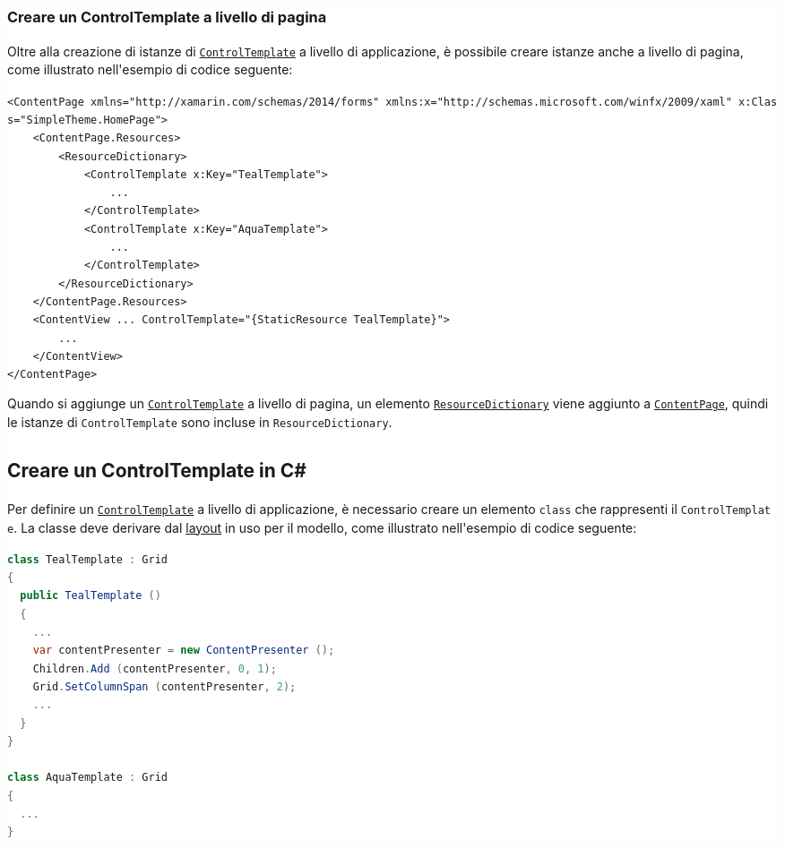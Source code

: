 ### <a name="create-a-controltemplate-at-page-level"></a>Creare un ControlTemplate a livello di pagina

Oltre alla creazione di istanze di [`ControlTemplate`](xref:Xamarin.Forms.ControlTemplate) a livello di applicazione, è possibile creare istanze anche a livello di pagina, come illustrato nell'esempio di codice seguente:

```xaml
<ContentPage xmlns="http://xamarin.com/schemas/2014/forms" xmlns:x="http://schemas.microsoft.com/winfx/2009/xaml" x:Class="SimpleTheme.HomePage">
    <ContentPage.Resources>
        <ResourceDictionary>
            <ControlTemplate x:Key="TealTemplate">
                ...
            </ControlTemplate>
            <ControlTemplate x:Key="AquaTemplate">
                ...
            </ControlTemplate>
        </ResourceDictionary>
    </ContentPage.Resources>
    <ContentView ... ControlTemplate="{StaticResource TealTemplate}">
        ...
    </ContentView>
</ContentPage>
```

Quando si aggiunge un [`ControlTemplate`](xref:Xamarin.Forms.ControlTemplate) a livello di pagina, un elemento [`ResourceDictionary`](xref:Xamarin.Forms.ResourceDictionary) viene aggiunto a [`ContentPage`](xref:Xamarin.Forms.ContentPage), quindi le istanze di `ControlTemplate` sono incluse in `ResourceDictionary`.

## <a name="create-a-controltemplate-in-c35"></a>Creare un ControlTemplate in C&#35;

Per definire un [`ControlTemplate`](xref:Xamarin.Forms.ControlTemplate) a livello di applicazione, è necessario creare un elemento `class` che rappresenti il `ControlTemplate`. La classe deve derivare dal [layout](~/xamarin-forms/user-interface/layouts/index.yml) in uso per il modello, come illustrato nell'esempio di codice seguente:

```csharp
class TealTemplate : Grid
{
  public TealTemplate ()
  {
    ...
    var contentPresenter = new ContentPresenter ();
    Children.Add (contentPresenter, 0, 1);
    Grid.SetColumnSpan (contentPresenter, 2);
    ...
  }
}

class AquaTemplate : Grid
{
  ...
}
```
